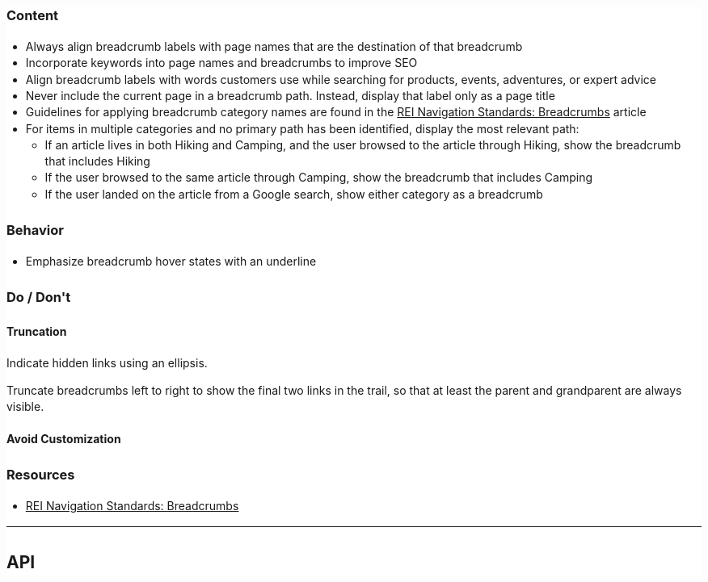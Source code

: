 ### Content
- Always align breadcrumb labels with page names that are the destination of that breadcrumb
- Incorporate keywords into page names and breadcrumbs to improve SEO
- Align breadcrumb labels with words customers use while searching for products, events, adventures, or expert advice
- Never include the current page in a breadcrumb path. Instead, display that label only as a page title
- Guidelines for applying breadcrumb category names are found in the [REI Navigation Standards: Breadcrumbs](https://confluence.rei.com/display/NAV/Breadcrumb+Guidance) article
- For items in multiple categories and no primary path has been identified, display the most relevant path:
  - If an article lives in both Hiking and Camping, and the user browsed to the article through Hiking, show the breadcrumb that includes Hiking
  - If the user browsed to the same article through Camping, show the breadcrumb that includes Camping
  - If the user landed on the article from a Google search, show either category as a breadcrumb

### Behavior

- Emphasize breadcrumb hover states with an underline

<cdr-img class="cdr-doc-article-img" alt="Breadcrumb hover state is emphasized using link color and underline" :src="$withBase(`/breadcrumb/Spec__Breadcrumb_Long_16-2.png`)" />

### Do / Don't
<do-dont :examples="$page.frontmatter.path" />


#### Truncation

Indicate hidden links using an ellipsis.

<cdr-img class="cdr-doc-article-img" alt="breadcrumbs truncated with ellipsis" :src="$withBase(`/breadcrumb/Spec__Breadcrumb_Truncated_16-2.png`)" />

Truncate breadcrumbs left to right to show the final two links in the trail, so that at least the parent and grandparent are always visible.

<do-dont :examples="$page.frontmatter.truncation" />


#### Avoid Customization

<do-dont :examples="$page.frontmatter.path_symbol" />


<do-dont :examples="$page.frontmatter.link" />

### Resources

- [REI Navigation Standards: Breadcrumbs](https://confluence.rei.com/display/NAV/Breadcrumb+Guidance)

<hr>

## API
